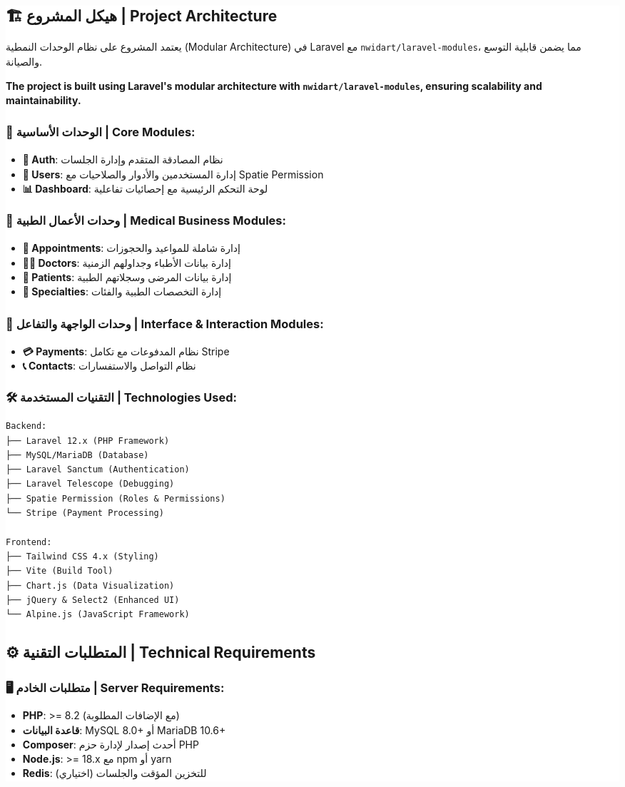 ## 🏗️ هيكل المشروع | Project Architecture

يعتمد المشروع على نظام الوحدات النمطية (Modular Architecture) في Laravel مع `nwidart/laravel-modules`، مما يضمن قابلية التوسع والصيانة.

**The project is built using Laravel's modular architecture with `nwidart/laravel-modules`, ensuring scalability and maintainability.**

### 🔧 الوحدات الأساسية | Core Modules:
- **🔐 Auth**: نظام المصادقة المتقدم وإدارة الجلسات
- **👤 Users**: إدارة المستخدمين والأدوار والصلاحيات مع Spatie Permission
- **📊 Dashboard**: لوحة التحكم الرئيسية مع إحصائيات تفاعلية

### 🏥 وحدات الأعمال الطبية | Medical Business Modules:
- **📅 Appointments**: إدارة شاملة للمواعيد والحجوزات
- **👨‍⚕️ Doctors**: إدارة بيانات الأطباء وجداولهم الزمنية
- **👥 Patients**: إدارة بيانات المرضى وسجلاتهم الطبية
- **🏥 Specialties**: إدارة التخصصات الطبية والفئات

### 🔗 وحدات الواجهة والتفاعل | Interface & Interaction Modules:
- **💳 Payments**: نظام المدفوعات مع تكامل Stripe
- **📞 Contacts**: نظام التواصل والاستفسارات

### 🛠️ التقنيات المستخدمة | Technologies Used:
```
Backend:
├── Laravel 12.x (PHP Framework)
├── MySQL/MariaDB (Database)
├── Laravel Sanctum (Authentication)
├── Laravel Telescope (Debugging)
├── Spatie Permission (Roles & Permissions)
└── Stripe (Payment Processing)

Frontend:
├── Tailwind CSS 4.x (Styling)
├── Vite (Build Tool)
├── Chart.js (Data Visualization)
├── jQuery & Select2 (Enhanced UI)
└── Alpine.js (JavaScript Framework)
```

## ⚙️ المتطلبات التقنية | Technical Requirements

### 🖥️ متطلبات الخادم | Server Requirements:
- **PHP**: >= 8.2 (مع الإضافات المطلوبة)
- **قاعدة البيانات**: MySQL 8.0+ أو MariaDB 10.6+
- **Composer**: أحدث إصدار لإدارة حزم PHP
- **Node.js**: >= 18.x مع npm أو yarn
- **Redis**: (اختياري) للتخزين المؤقت والجلسات
